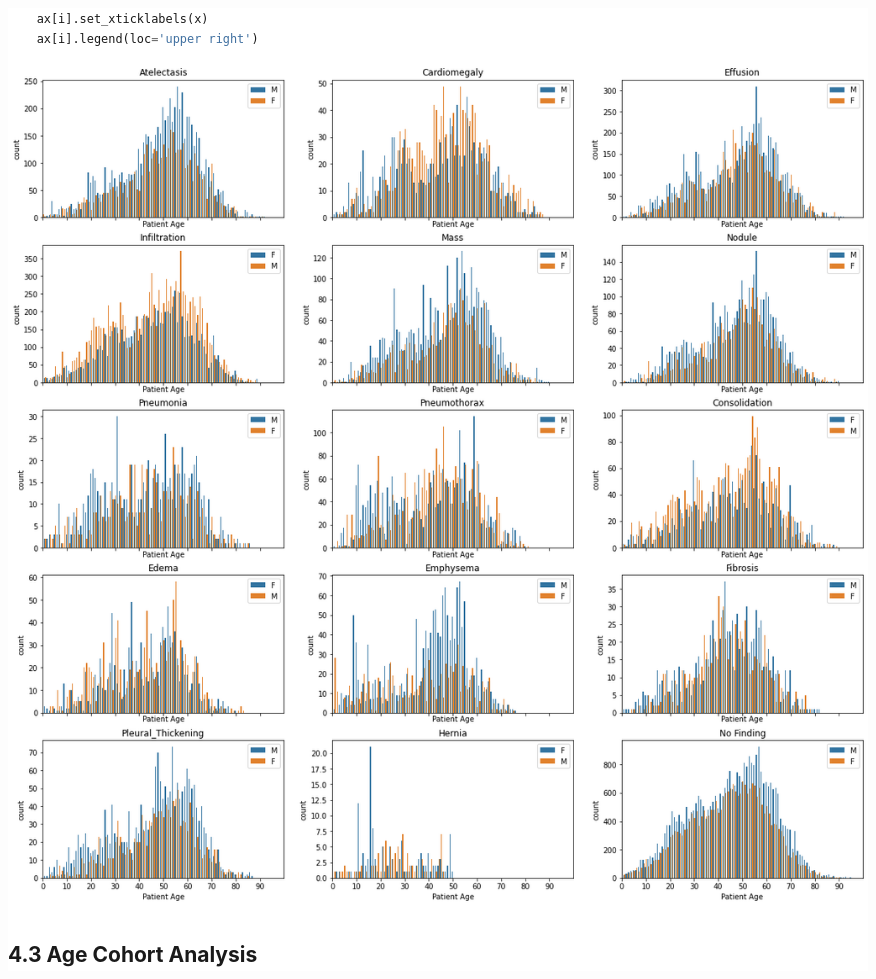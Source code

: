 ```python
    ax[i].set_xticklabels(x)
    ax[i].legend(loc='upper right')
```


    
![png](output_38_0.png)
    


## 4.3 Age Cohort Analysis
